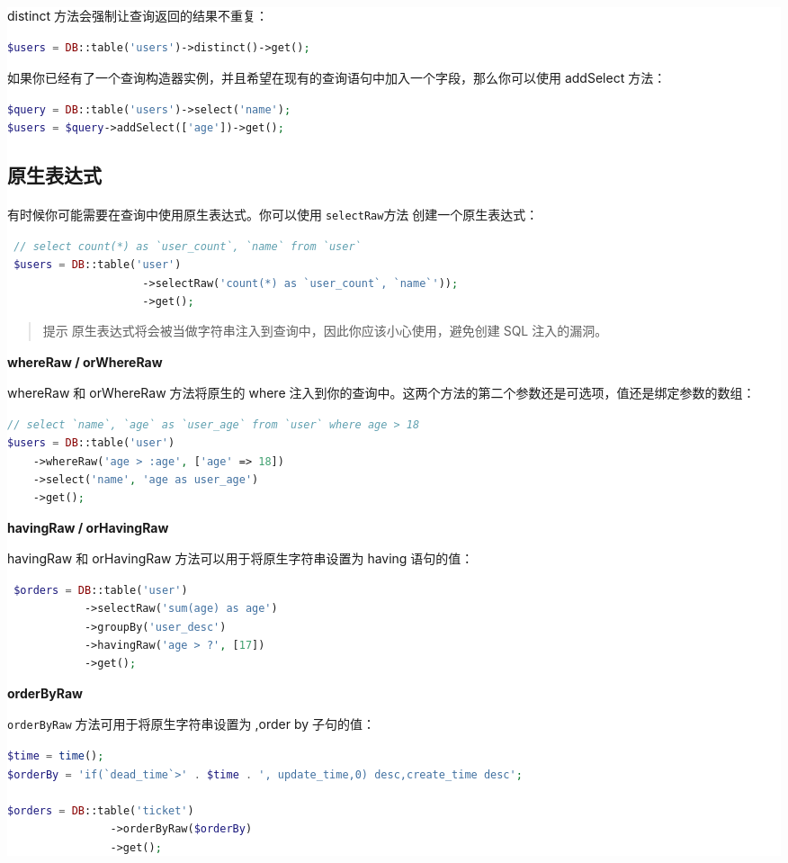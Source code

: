 distinct 方法会强制让查询返回的结果不重复：
```php
$users = DB::table('users')->distinct()->get();
```

如果你已经有了一个查询构造器实例，并且希望在现有的查询语句中加入一个字段，那么你可以使用 addSelect 方法：
```php
$query = DB::table('users')->select('name');
$users = $query->addSelect(['age'])->get();
```

## 原生表达式

有时候你可能需要在查询中使用原生表达式。你可以使用 `selectRaw`方法 创建一个原生表达式：
```php
 // select count(*) as `user_count`, `name` from `user`
 $users = DB::table('user')
                     ->selectRaw('count(*) as `user_count`, `name`'));
                     ->get();
```
> 提示 原生表达式将会被当做字符串注入到查询中，因此你应该小心使用，避免创建 SQL 注入的漏洞。

**whereRaw / orWhereRaw**

whereRaw 和 orWhereRaw 方法将原生的 where
注入到你的查询中。这两个方法的第二个参数还是可选项，值还是绑定参数的数组：
```php
// select `name`, `age` as `user_age` from `user` where age > 18
$users = DB::table('user')
    ->whereRaw('age > :age', ['age' => 18])
    ->select('name', 'age as user_age')
    ->get();
```

**havingRaw / orHavingRaw**

havingRaw 和 orHavingRaw 方法可以用于将原生字符串设置为 having 语句的值：

```php
 $orders = DB::table('user')
            ->selectRaw('sum(age) as age')
            ->groupBy('user_desc')
            ->havingRaw('age > ?', [17])
            ->get();
```

**orderByRaw**

`orderByRaw` 方法可用于将原生字符串设置为 ,order by 子句的值：

```php
$time = time();
$orderBy = 'if(`dead_time`>' . $time . ', update_time,0) desc,create_time desc'; 
       
$orders = DB::table('ticket')
                ->orderByRaw($orderBy)
                ->get();
```

